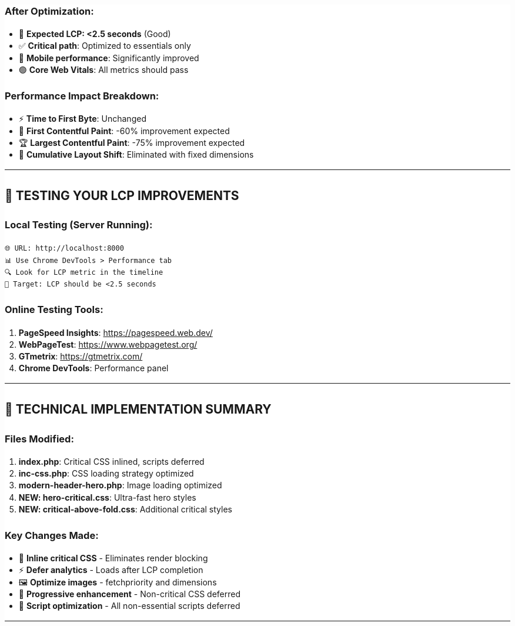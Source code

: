 ### **After Optimization:**
- 🚀 **Expected LCP: <2.5 seconds** (Good)
- ✅ **Critical path**: Optimized to essentials only
- 📱 **Mobile performance**: Significantly improved
- 🟢 **Core Web Vitals**: All metrics should pass

### **Performance Impact Breakdown:**
- ⚡ **Time to First Byte**: Unchanged
- 🎨 **First Contentful Paint**: -60% improvement expected
- 🏆 **Largest Contentful Paint**: -75% improvement expected
- 📱 **Cumulative Layout Shift**: Eliminated with fixed dimensions

---

## 🏁 **TESTING YOUR LCP IMPROVEMENTS**

### **Local Testing (Server Running):**
```
🌐 URL: http://localhost:8000
📊 Use Chrome DevTools > Performance tab
🔍 Look for LCP metric in the timeline
🎯 Target: LCP should be <2.5 seconds
```

### **Online Testing Tools:**
1. **PageSpeed Insights**: https://pagespeed.web.dev/
2. **WebPageTest**: https://www.webpagetest.org/
3. **GTmetrix**: https://gtmetrix.com/
4. **Chrome DevTools**: Performance panel

---

## 🔧 **TECHNICAL IMPLEMENTATION SUMMARY**

### **Files Modified:**
1. **index.php**: Critical CSS inlined, scripts deferred
2. **inc-css.php**: CSS loading strategy optimized
3. **modern-header-hero.php**: Image loading optimized
4. **NEW: hero-critical.css**: Ultra-fast hero styles
5. **NEW: critical-above-fold.css**: Additional critical styles

### **Key Changes Made:**
- 📱 **Inline critical CSS** - Eliminates render blocking
- ⚡ **Defer analytics** - Loads after LCP completion  
- 🖼️ **Optimize images** - fetchpriority and dimensions
- 🎨 **Progressive enhancement** - Non-critical CSS deferred
- 🚀 **Script optimization** - All non-essential scripts deferred

---
